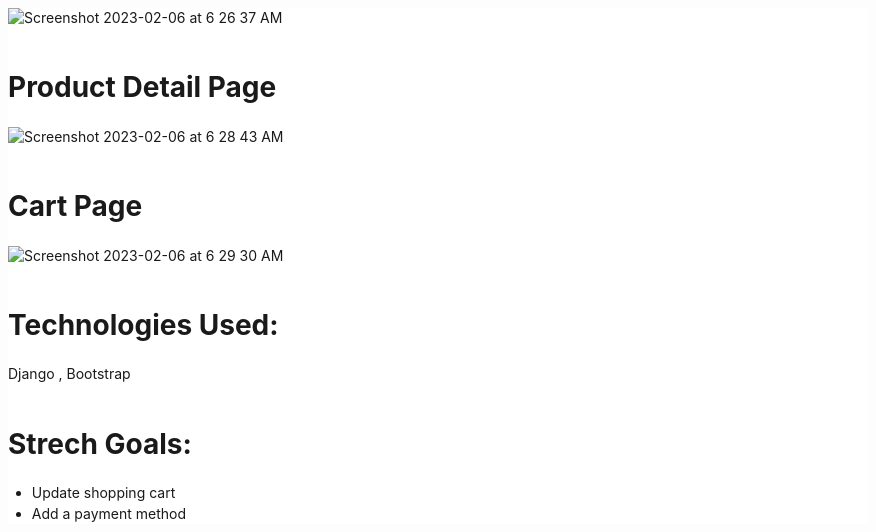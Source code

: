 ![Screenshot 2023-02-06 at 6 26 37 AM](https://user-images.githubusercontent.com/75834404/216959940-384dce52-9dc9-46d6-8019-a3a0fa60ef60.png)

# Product Detail Page

<img width="1722" alt="Screenshot 2023-02-06 at 6 28 43 AM" src="https://user-images.githubusercontent.com/75834404/216960249-fa1086e4-886b-4ad3-97d4-5ffb3c418862.png">

# Cart Page

<img width="1695" alt="Screenshot 2023-02-06 at 6 29 30 AM" src="https://user-images.githubusercontent.com/75834404/216960380-32169bc2-1a18-4c04-ac7f-0cd00526cb83.png">

# Technologies Used:

Django , Bootstrap

# Strech Goals:

- Update shopping cart
- Add a payment method

